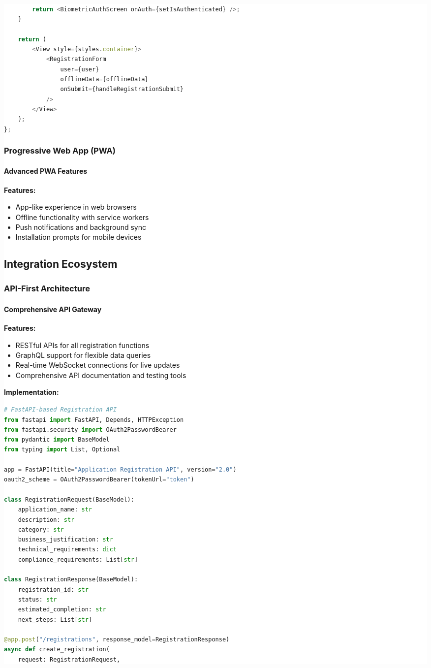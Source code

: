 ```typescript
        return <BiometricAuthScreen onAuth={setIsAuthenticated} />;
    }
    
    return (
        <View style={styles.container}>
            <RegistrationForm 
                user={user}
                offlineData={offlineData}
                onSubmit={handleRegistrationSubmit}
            />
        </View>
    );
};
```

### Progressive Web App (PWA)

#### Advanced PWA Features
**Features:**
- App-like experience in web browsers
- Offline functionality with service workers
- Push notifications and background sync
- Installation prompts for mobile devices

## Integration Ecosystem

### API-First Architecture

#### Comprehensive API Gateway
**Features:**
- RESTful APIs for all registration functions
- GraphQL support for flexible data queries
- Real-time WebSocket connections for live updates
- Comprehensive API documentation and testing tools

**Implementation:**
```python
# FastAPI-based Registration API
from fastapi import FastAPI, Depends, HTTPException
from fastapi.security import OAuth2PasswordBearer
from pydantic import BaseModel
from typing import List, Optional

app = FastAPI(title="Application Registration API", version="2.0")
oauth2_scheme = OAuth2PasswordBearer(tokenUrl="token")

class RegistrationRequest(BaseModel):
    application_name: str
    description: str
    category: str
    business_justification: str
    technical_requirements: dict
    compliance_requirements: List[str]

class RegistrationResponse(BaseModel):
    registration_id: str
    status: str
    estimated_completion: str
    next_steps: List[str]

@app.post("/registrations", response_model=RegistrationResponse)
async def create_registration(
    request: RegistrationRequest,
```